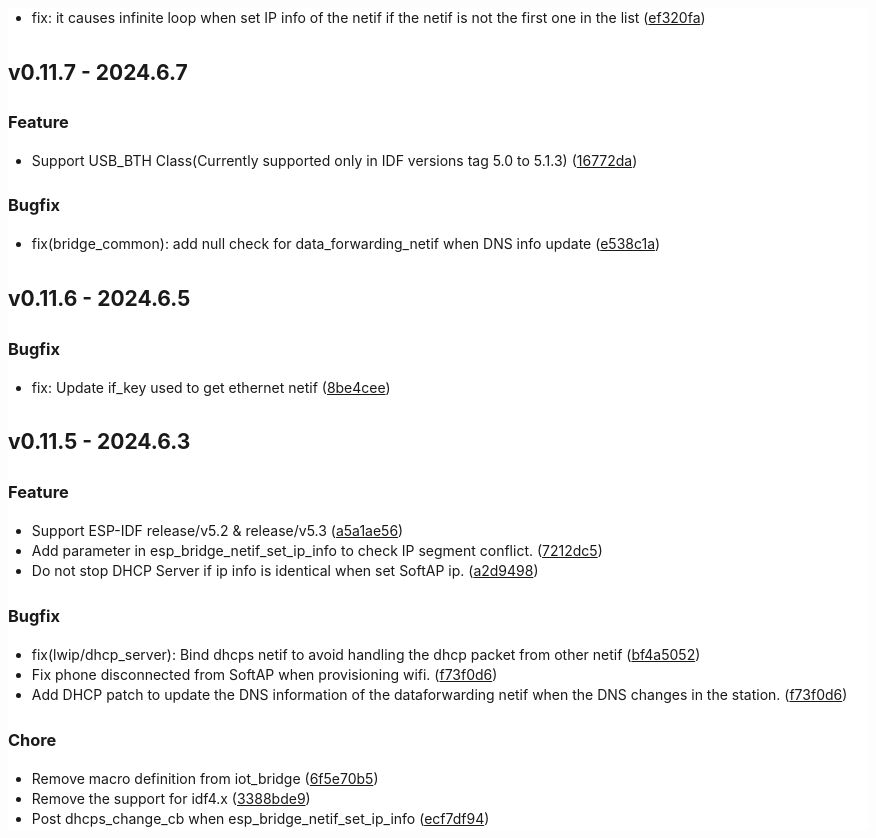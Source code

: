 - fix: it causes infinite loop when set IP info of the netif if the netif is not the first one in the list ([ef320fa](https://github.com/espressif/esp-iot-bridge/commit/ef320fac8477cfd438b228a8aa416b0a0a088068))

## v0.11.7 - 2024.6.7

### Feature

- Support USB_BTH Class(Currently supported only in IDF versions tag 5.0 to 5.1.3) ([16772da](https://github.com/espressif/esp-iot-bridge/commit/16772da1117ee676da8f2dc0a98dbae6c274e61e))

### Bugfix

- fix(bridge_common): add null check for data_forwarding_netif when DNS info update ([e538c1a](https://github.com/espressif/esp-iot-bridge/commit/e538c1ac4ae562cec324173852898883a2b5e020))

## v0.11.6 - 2024.6.5

### Bugfix

- fix: Update if_key used to get ethernet netif ([8be4cee](https://github.com/espressif/esp-iot-bridge/commit/8be4cee48a4cf5e693f66ed94c9b8834861a2b76))

## v0.11.5 - 2024.6.3

### Feature

- Support ESP-IDF release/v5.2 & release/v5.3 ([a5a1ae56](https://github.com/espressif/esp-iot-bridge/commit/a5a1ae564853087bb8cf74d3635e892246c538ed))
- Add parameter in esp_bridge_netif_set_ip_info to check IP segment conflict. ([7212dc5](https://github.com/espressif/esp-iot-bridge/commit/7212dc50d3a6916bdf0b3e6334b88ee730975c35))
- Do not stop DHCP Server if ip info is identical when set SoftAP ip. ([a2d9498](https://github.com/espressif/esp-iot-bridge/commit/a2d94988cea07d69eb513c0a45693aea4c039e09))

### Bugfix

- fix(lwip/dhcp_server): Bind dhcps netif to avoid handling the dhcp packet from other netif ([bf4a5052](https://github.com/espressif/esp-iot-bridge/commit/bf4a50520f4111df52362b2a0a1dc3875cf6eb0f))
- Fix phone disconnected from SoftAP when provisioning wifi. ([f73f0d6](https://github.com/espressif/esp-iot-bridge/commit/f73f0d68afb99a6bf11d89423368076fb3f34d41))
- Add DHCP patch to update the DNS information of the dataforwarding netif when the DNS changes in the station. ([f73f0d6](https://github.com/espressif/esp-iot-bridge/commit/f73f0d68afb99a6bf11d89423368076fb3f34d41))

### Chore

- Remove macro definition from iot_bridge ([6f5e70b5](https://github.com/espressif/esp-iot-bridge/commit/6f5e70b5349d5808b46d1ae8502c49391056c945))
- Remove the support for idf4.x ([3388bde9](https://github.com/espressif/esp-iot-bridge/commit/3388bde999c880f558e3911c5b9d4d82724bc6bf))
- Post dhcps_change_cb when esp_bridge_netif_set_ip_info ([ecf7df94](https://github.com/espressif/esp-iot-bridge/commit/ecf7df9418d640b9d4eef5a9c25f6cc320a918f0))
